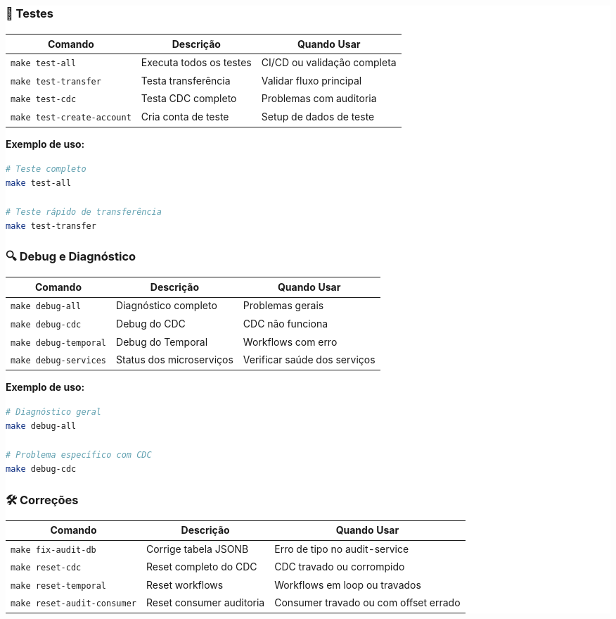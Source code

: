 ### 🧪 Testes

| Comando | Descrição | Quando Usar |
|---------|-----------|-------------|
| `make test-all` | Executa todos os testes | CI/CD ou validação completa |
| `make test-transfer` | Testa transferência | Validar fluxo principal |
| `make test-cdc` | Testa CDC completo | Problemas com auditoria |
| `make test-create-account` | Cria conta de teste | Setup de dados de teste |

**Exemplo de uso:**
```bash
# Teste completo
make test-all

# Teste rápido de transferência
make test-transfer
```

### 🔍 Debug e Diagnóstico

| Comando | Descrição | Quando Usar |
|---------|-----------|-------------|
| `make debug-all` | Diagnóstico completo | Problemas gerais |
| `make debug-cdc` | Debug do CDC | CDC não funciona |
| `make debug-temporal` | Debug do Temporal | Workflows com erro |
| `make debug-services` | Status dos microserviços | Verificar saúde dos serviços |

**Exemplo de uso:**
```bash
# Diagnóstico geral
make debug-all

# Problema específico com CDC
make debug-cdc
```

### 🛠️ Correções

| Comando | Descrição | Quando Usar |
|---------|-----------|-------------|
| `make fix-audit-db` | Corrige tabela JSONB | Erro de tipo no audit-service |
| `make reset-cdc` | Reset completo do CDC | CDC travado ou corrompido |
| `make reset-temporal` | Reset workflows | Workflows em loop ou travados |
| `make reset-audit-consumer` | Reset consumer auditoria | Consumer travado ou com offset errado |
